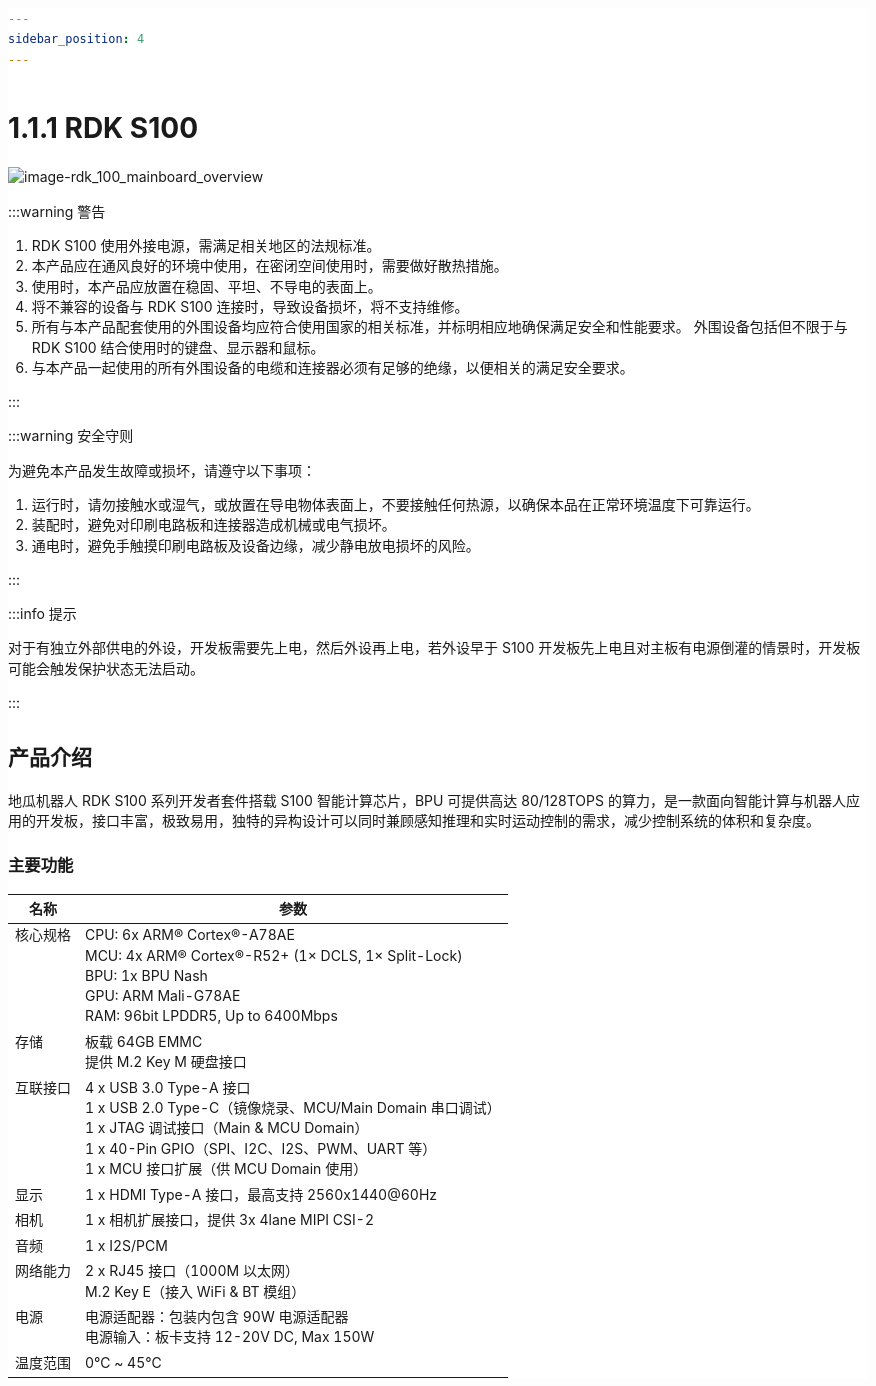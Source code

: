 ```yaml
---
sidebar_position: 4
---
```


# 1.1.1 RDK S100

![image-rdk_100_mainboard_overview](https://rdk-doc.oss-cn-beijing.aliyuncs.com/doc/img/01_Quick_start/image/hardware_interface/image-rdk_100_mainboard_overview.png)

:::warning 警告

1. RDK S100 使用外接电源，需满足相关地区的法规标准。
2. 本产品应在通风良好的环境中使用，在密闭空间使用时，需要做好散热措施。
3. 使用时，本产品应放置在稳固、平坦、不导电的表面上。
4. 将不兼容的设备与 RDK S100 连接时，导致设备损坏，将不支持维修。
5. 所有与本产品配套使用的外围设备均应符合使用国家的相关标准，并标明相应地确保满足安全和性能要求。 外围设备包括但不限于与 RDK S100 结合使用时的键盘、显示器和鼠标。
6. 与本产品一起使用的所有外围设备的电缆和连接器必须有足够的绝缘，以便相关的满足安全要求。

:::

:::warning 安全守则

为避免本产品发生故障或损坏，请遵守以下事项：

1. 运行时，请勿接触水或湿气，或放置在导电物体表面上，不要接触任何热源，以确保本品在正常环境温度下可靠运行。
2. 装配时，避免对印刷电路板和连接器造成机械或电气损坏。
3. 通电时，避免手触摸印刷电路板及设备边缘，减少静电放电损坏的风险。

:::

:::info 提示

对于有独立外部供电的外设，开发板需要先上电，然后外设再上电，若外设早于 S100 开发板先上电且对主板有电源倒灌的情景时，开发板可能会触发保护状态无法启动。

:::

## 产品介绍

地瓜机器人 RDK S100 系列开发者套件搭载 S100 智能计算芯片，BPU 可提供高达 80/128TOPS 的算力，是一款面向智能计算与机器人应用的开发板，接口丰富，极致易用，独特的异构设计可以同时兼顾感知推理和实时运动控制的需求，减少控制系统的体积和复杂度。

### 主要功能

| 名称     | 参数                                                                                                                                                                                                                                 |
| -------- | ------------------------------------------------------------------------------------------------------------------------------------------------------------------------------------------------------------------------------------ |
| 核心规格 | CPU: 6x ARM® Cortex®-A78AE <br />MCU: 4x ARM® Cortex®-R52+ (1× DCLS, 1× Split-Lock)<br />BPU: 1x BPU Nash<br />GPU: ARM Mali-G78AE<br />RAM: 96bit LPDDR5, Up to 6400Mbps                                                            |
| 存储     | 板载 64GB EMMC<br />提供 M.2 Key M 硬盘接口                                                                                                                                                                                          |
| 互联接口 | 4 x USB 3.0 Type-A 接口<br />1 x USB 2.0 Type-C（镜像烧录、MCU/Main Domain 串口调试） <br />1 x JTAG 调试接口（Main & MCU Domain） <br />1 x 40-Pin GPIO（SPI、I2C、I2S、PWM、UART 等） <br />1 x MCU 接口扩展（供 MCU Domain 使用） |
| 显示     | 1 x HDMI Type-A 接口，最高支持 2560x1440@60Hz                                                                                                                                                                                        |
| 相机     | 1 x 相机扩展接口，提供 3x 4lane MIPI CSI-2                                                                                                                                                                                           |
| 音频     | 1 x I2S/PCM                                                                                                                                                                                                                          |
| 网络能力 | 2 x RJ45 接口（1000M 以太网）<br />M.2 Key E（接入 WiFi & BT 模组）<br />                                                                                                                                                            |
| 电源     | 电源适配器：包装内包含 90W 电源适配器<br />电源输入：板卡支持 12-20V DC, Max 150W                                                                                                                                                    |
| 温度范围 | 0℃ ~ 45℃                                                                                                                                                                                                                             |
